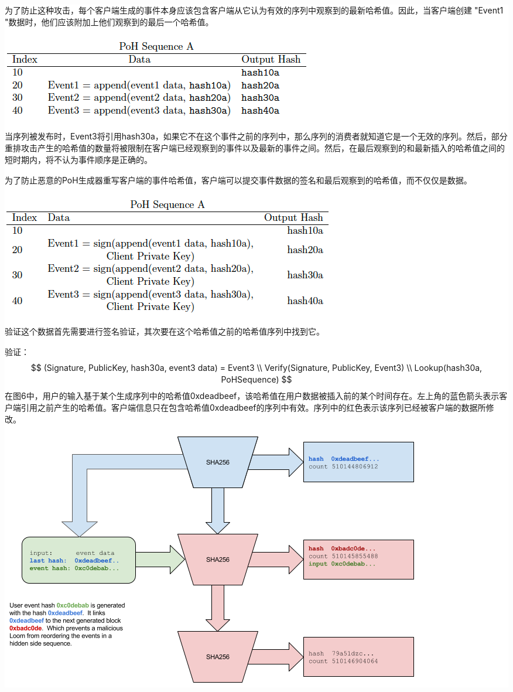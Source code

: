 为了防止这种攻击，每个客户端生成的事件本身应该包含客户端从它认为有效的序列中观察到的最新哈希值。因此，当客户端创建 "Event1 "数据时，他们应该附加上他们观察到的最后一个哈希值。

![image-20210809160923388](solana/image-20210809160923388.png)

当序列被发布时，Event3将引用hash30a，如果它不在这个事件之前的序列中，那么序列的消费者就知道它是一个无效的序列。然后，部分重排攻击产生的哈希值的数量将被限制在客户端已经观察到的事件以及最新的事件之间。然后，在最后观察到的和最新插入的哈希值之间的短时期内，将不认为事件顺序是正确的。

为了防止恶意的PoH生成器重写客户端的事件哈希值，客户端可以提交事件数据的签名和最后观察到的哈希值，而不仅仅是数据。

![image-20210809161045909](solana/image-20210809161045909.png)

验证这个数据首先需要进行签名验证，其次要在这个哈希值之前的哈希值序列中找到它。

验证：
$$
(Signature, PublicKey, hash30a, event3 data) = Event3 \\
Verify(Signature, PublicKey, Event3) \\
Lookup(hash30a, PoHSequence)
$$
在图6中，用户的输入基于某个生成序列中的哈希值0xdeadbeef，该哈希值在用户数据被插入前的某个时间存在。左上角的蓝色箭头表示客户端引用之前产生的哈希值。客户端信息只在包含哈希值0xdeadbeef的序列中有效。序列中的红色表示该序列已经被客户端的数据所修改。

![image-20210818180601474](solana/image-20210818180601474.png)
